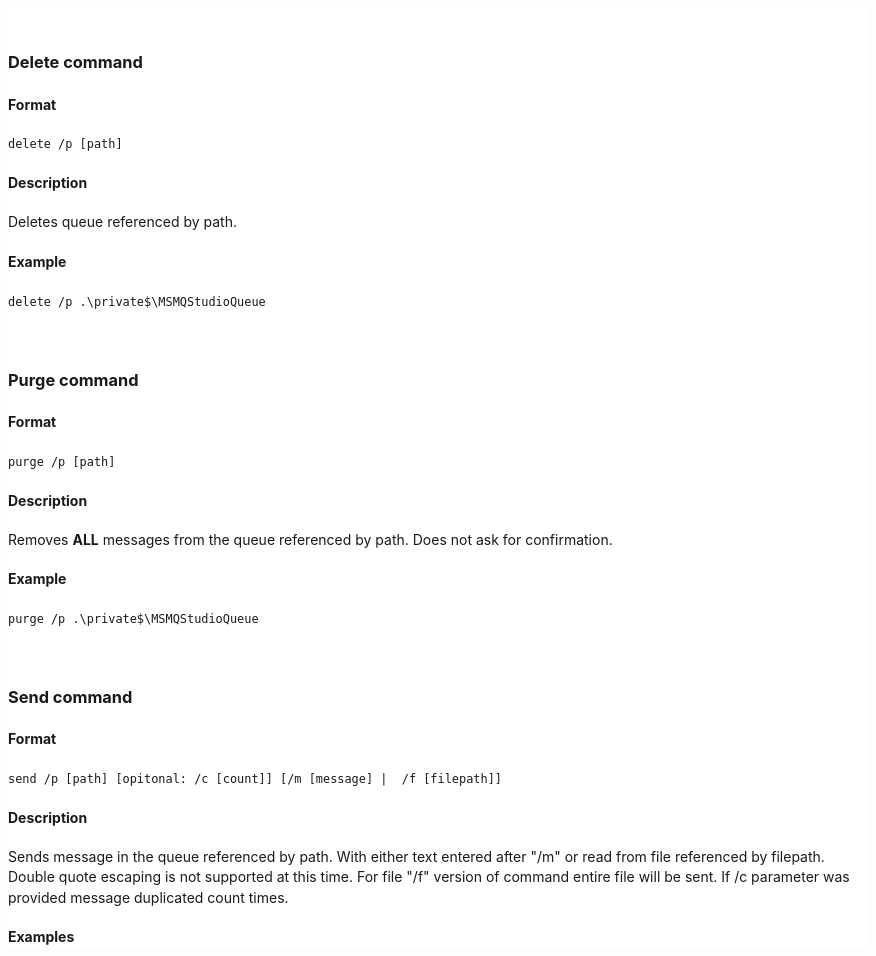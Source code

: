 <br>

### Delete command

#### Format

```
delete /p [path]
```

#### Description

Deletes queue referenced by path.

#### Example

```
delete /p .\private$\MSMQStudioQueue
```

<br>

### Purge command

#### Format

```
purge /p [path]
```

#### Description

Removes <b>ALL</b> messages from the queue referenced by path. Does not ask for confirmation.

#### Example

```
purge /p .\private$\MSMQStudioQueue
```

<br>

### Send command

#### Format

```
send /p [path] [opitonal: /c [count]] [/m [message] |  /f [filepath]]
```

#### Description

Sends message in the queue referenced by path. With either text entered after "/m" or read from file referenced by filepath. Double quote escaping is not supported at this time. For file "/f" version of command entire file will be sent.
 If /c parameter was provided message duplicated count times.

#### Examples
